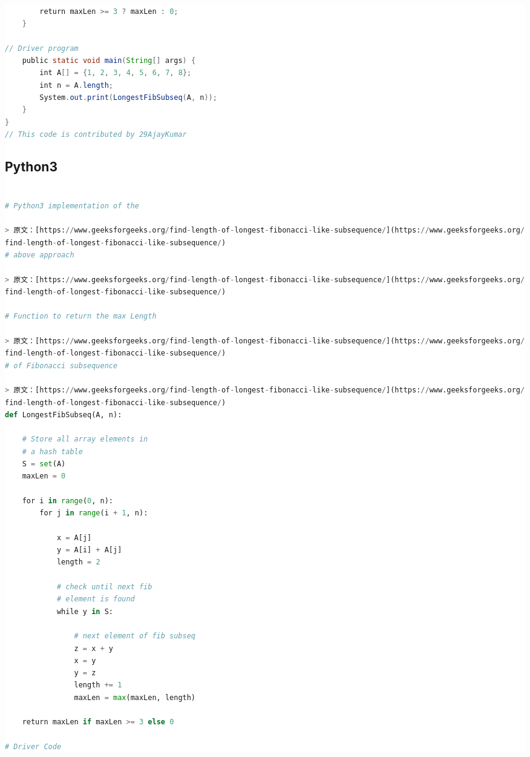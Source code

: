 ```java
        return maxLen >= 3 ? maxLen : 0;
    }

// Driver program 
    public static void main(String[] args) {
        int A[] = {1, 2, 3, 4, 5, 6, 7, 8};
        int n = A.length;
        System.out.print(LongestFibSubseq(A, n));
    }
}
// This code is contributed by 29AjayKumar

```

## Python3

```py

# Python3 implementation of the 

> 原文：[https://www.geeksforgeeks.org/find-length-of-longest-fibonacci-like-subsequence/](https://www.geeksforgeeks.org/find-length-of-longest-fibonacci-like-subsequence/)
# above approach 

> 原文：[https://www.geeksforgeeks.org/find-length-of-longest-fibonacci-like-subsequence/](https://www.geeksforgeeks.org/find-length-of-longest-fibonacci-like-subsequence/)

# Function to return the max Length 

> 原文：[https://www.geeksforgeeks.org/find-length-of-longest-fibonacci-like-subsequence/](https://www.geeksforgeeks.org/find-length-of-longest-fibonacci-like-subsequence/)
# of Fibonacci subsequence 

> 原文：[https://www.geeksforgeeks.org/find-length-of-longest-fibonacci-like-subsequence/](https://www.geeksforgeeks.org/find-length-of-longest-fibonacci-like-subsequence/)
def LongestFibSubseq(A, n): 

    # Store all array elements in 
    # a hash table 
    S = set(A) 
    maxLen = 0

    for i in range(0, n): 
        for j in range(i + 1, n): 

            x = A[j] 
            y = A[i] + A[j] 
            length = 2

            # check until next fib 
            # element is found 
            while y in S: 

                # next element of fib subseq 
                z = x + y 
                x = y 
                y = z
                length += 1
                maxLen = max(maxLen, length) 

    return maxLen if maxLen >= 3 else 0

# Driver Code
```